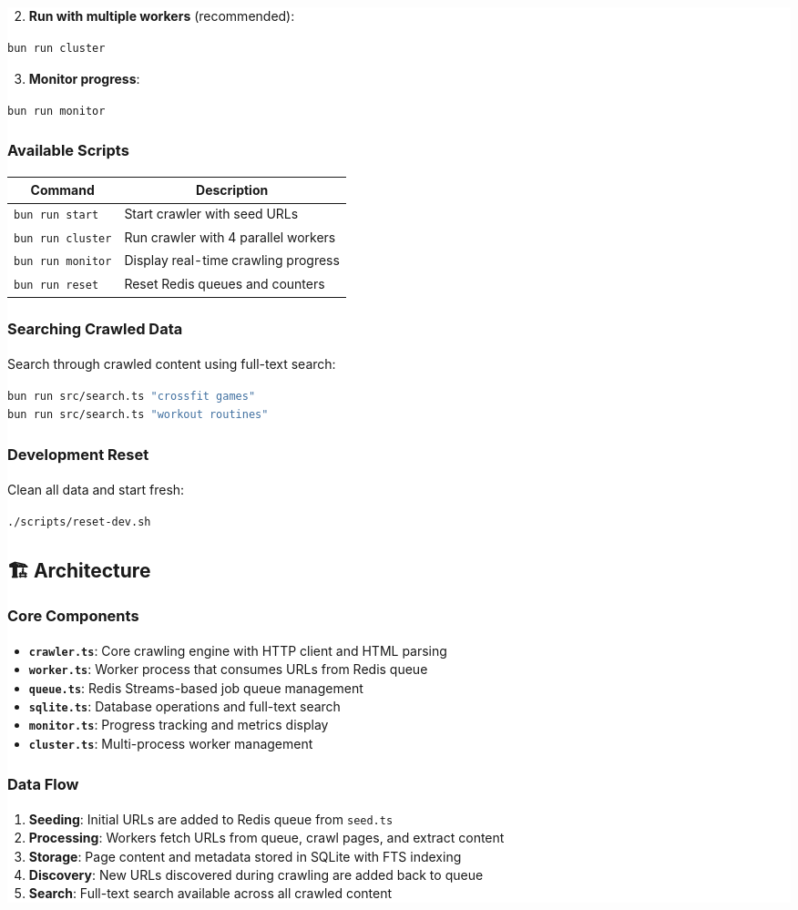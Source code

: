 2. **Run with multiple workers** (recommended):
```bash
bun run cluster
```

3. **Monitor progress**:
```bash
bun run monitor
```

### Available Scripts

| Command | Description |
|---------|-------------|
| `bun run start` | Start crawler with seed URLs |
| `bun run cluster` | Run crawler with 4 parallel workers |
| `bun run monitor` | Display real-time crawling progress |
| `bun run reset` | Reset Redis queues and counters |

### Searching Crawled Data

Search through crawled content using full-text search:

```bash
bun run src/search.ts "crossfit games"
bun run src/search.ts "workout routines"
```

### Development Reset

Clean all data and start fresh:

```bash
./scripts/reset-dev.sh
```

## 🏗️ Architecture

### Core Components

- **`crawler.ts`**: Core crawling engine with HTTP client and HTML parsing
- **`worker.ts`**: Worker process that consumes URLs from Redis queue
- **`queue.ts`**: Redis Streams-based job queue management
- **`sqlite.ts`**: Database operations and full-text search
- **`monitor.ts`**: Progress tracking and metrics display
- **`cluster.ts`**: Multi-process worker management

### Data Flow

1. **Seeding**: Initial URLs are added to Redis queue from `seed.ts`
2. **Processing**: Workers fetch URLs from queue, crawl pages, and extract content
3. **Storage**: Page content and metadata stored in SQLite with FTS indexing
4. **Discovery**: New URLs discovered during crawling are added back to queue
5. **Search**: Full-text search available across all crawled content

